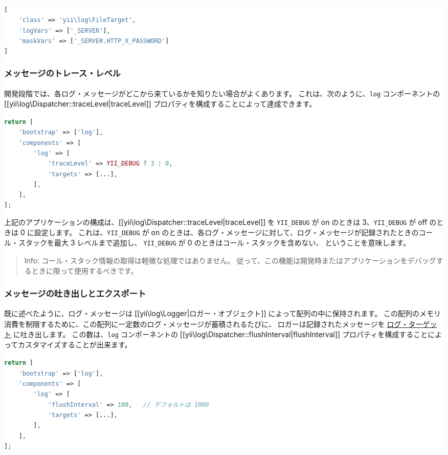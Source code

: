 ```php
[
    'class' => 'yii\log\FileTarget',
    'logVars' => ['_SERVER'],
    'maskVars' => ['_SERVER.HTTP_X_PASSWORD']
]
```

### メッセージのトレース・レベル <span id="trace-level"></span>

開発段階では、各ログ・メッセージがどこから来ているかを知りたい場合がよくあります。
これは、次のように、`log` コンポーネントの [[yii\log\Dispatcher::traceLevel|traceLevel]] プロパティを構成することによって達成できます。

```php
return [
    'bootstrap' => ['log'],
    'components' => [
        'log' => [
            'traceLevel' => YII_DEBUG ? 3 : 0,
            'targets' => [...],
        ],
    ],
];
```

上記のアプリケーションの構成は、[[yii\log\Dispatcher::traceLevel|traceLevel]] を `YII_DEBUG` が on のときは 3、`YII_DEBUG` が off のときは 0 に設定します。
これは、`YII_DEBUG` が on のときは、各ログ・メッセージに対して、ログ・メッセージが記録されたときのコール・スタックを最大 3 レベルまで追加し、
`YII_DEBUG` が 0 のときはコール・スタックを含めない、
ということを意味します。

> Info: コール・スタック情報の取得は軽微な処理ではありません。
  従って、この機能は開発時またはアプリケーションをデバッグするときに限って使用するべきです。


### メッセージの吐き出しとエクスポート <span id="flushing-exporting"></span>

既に述べたように、ログ・メッセージは [[yii\log\Logger|ロガー・オブジェクト]] によって配列の中に保持されます。
この配列のメモリ消費を制限するために、この配列に一定数のログ・メッセージが蓄積されるたびに、
ロガーは記録されたメッセージを [ログ・ターゲット](#log-targets) に吐き出します。
この数は、`log` コンポーネントの [[yii\log\Dispatcher::flushInterval|flushInterval]] プロパティを構成することによってカスタマイズすることが出来ます。


```php
return [
    'bootstrap' => ['log'],
    'components' => [
        'log' => [
            'flushInterval' => 100,   // デフォルトは 1000
            'targets' => [...],
        ],
    ],
];
```

